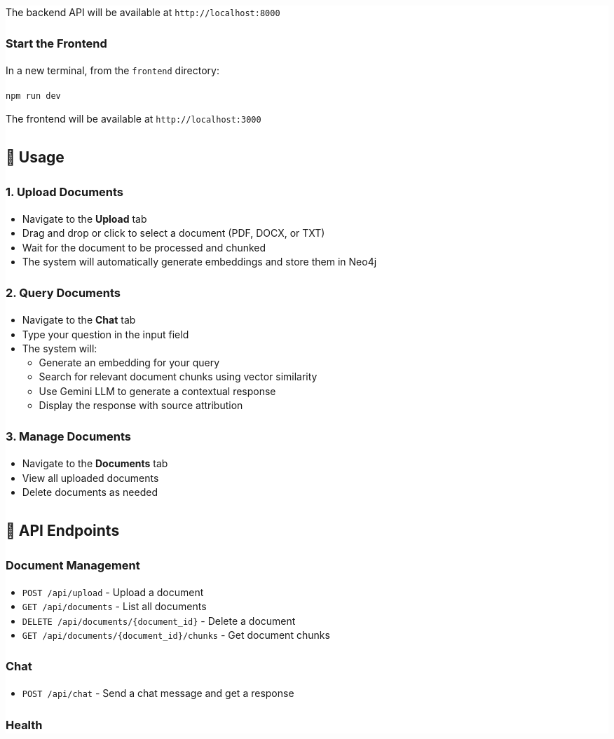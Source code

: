 The backend API will be available at `http://localhost:8000`

### Start the Frontend

In a new terminal, from the `frontend` directory:

```bash
npm run dev
```

The frontend will be available at `http://localhost:3000`

## 📖 Usage

### 1. Upload Documents

- Navigate to the **Upload** tab
- Drag and drop or click to select a document (PDF, DOCX, or TXT)
- Wait for the document to be processed and chunked
- The system will automatically generate embeddings and store them in Neo4j

### 2. Query Documents

- Navigate to the **Chat** tab
- Type your question in the input field
- The system will:
  - Generate an embedding for your query
  - Search for relevant document chunks using vector similarity
  - Use Gemini LLM to generate a contextual response
  - Display the response with source attribution

### 3. Manage Documents

- Navigate to the **Documents** tab
- View all uploaded documents
- Delete documents as needed

## 🔧 API Endpoints

### Document Management

- `POST /api/upload` - Upload a document
- `GET /api/documents` - List all documents
- `DELETE /api/documents/{document_id}` - Delete a document
- `GET /api/documents/{document_id}/chunks` - Get document chunks

### Chat

- `POST /api/chat` - Send a chat message and get a response

### Health
